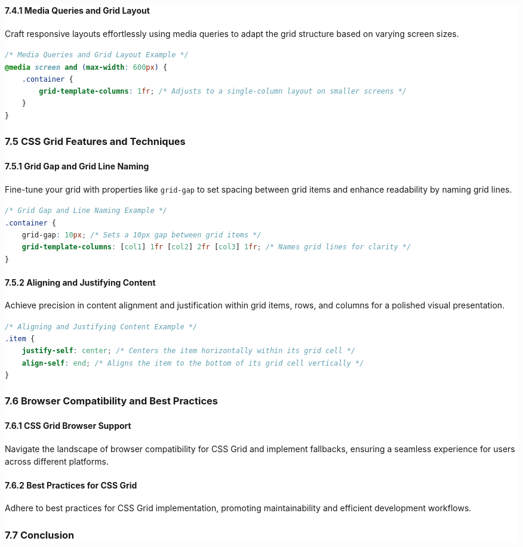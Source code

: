 #### 7.4.1 Media Queries and Grid Layout

Craft responsive layouts effortlessly using media queries to adapt the grid structure based on varying screen sizes.

```css
/* Media Queries and Grid Layout Example */
@media screen and (max-width: 600px) {
    .container {
        grid-template-columns: 1fr; /* Adjusts to a single-column layout on smaller screens */
    }
}
```

### 7.5 CSS Grid Features and Techniques

#### 7.5.1 Grid Gap and Grid Line Naming

Fine-tune your grid with properties like `grid-gap` to set spacing between grid items and enhance readability by naming grid lines.

```css
/* Grid Gap and Line Naming Example */
.container {
    grid-gap: 10px; /* Sets a 10px gap between grid items */
    grid-template-columns: [col1] 1fr [col2] 2fr [col3] 1fr; /* Names grid lines for clarity */
}
```

#### 7.5.2 Aligning and Justifying Content

Achieve precision in content alignment and justification within grid items, rows, and columns for a polished visual presentation.

```css
/* Aligning and Justifying Content Example */
.item {
    justify-self: center; /* Centers the item horizontally within its grid cell */
    align-self: end; /* Aligns the item to the bottom of its grid cell vertically */
}
```

### 7.6 Browser Compatibility and Best Practices

#### 7.6.1 CSS Grid Browser Support

Navigate the landscape of browser compatibility for CSS Grid and implement fallbacks, ensuring a seamless experience for users across different platforms.

#### 7.6.2 Best Practices for CSS Grid

Adhere to best practices for CSS Grid implementation, promoting maintainability and efficient development workflows.

### 7.7 Conclusion
